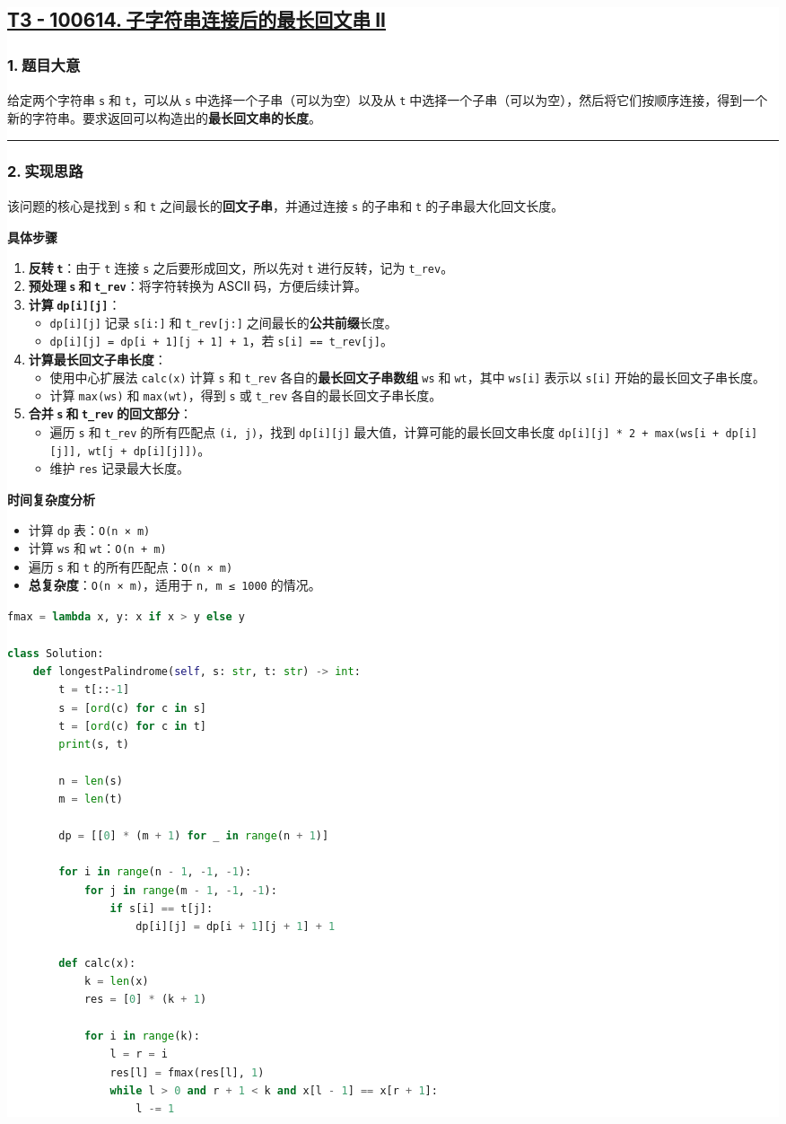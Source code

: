 ## [T3 - 100614. 子字符串连接后的最长回文串 II](https://leetcode.cn/contest/weekly-contest-443/problems/longest-palindrome-after-substring-concatenation-ii/)

### 1. 题目大意

给定两个字符串 `s` 和 `t`，可以从 `s` 中选择一个子串（可以为空）以及从 `t` 中选择一个子串（可以为空），然后将它们按顺序连接，得到一个新的字符串。要求返回可以构造出的**最长回文串的长度**。

------

### 2. **实现思路**

该问题的核心是找到 `s` 和 `t` 之间最长的**回文子串**，并通过连接 `s` 的子串和 `t` 的子串最大化回文长度。

**具体步骤**

1. **反转 `t`**：由于 `t` 连接 `s` 之后要形成回文，所以先对 `t` 进行反转，记为 `t_rev`。
2. **预处理 `s` 和 `t_rev`**：将字符转换为 ASCII 码，方便后续计算。
3. **计算 `dp[i][j]`**：
   - `dp[i][j]` 记录 `s[i:]` 和 `t_rev[j:]` 之间最长的**公共前缀**长度。
   - `dp[i][j] = dp[i + 1][j + 1] + 1`，若 `s[i] == t_rev[j]`。
4. **计算最长回文子串长度**：
   - 使用中心扩展法 `calc(x)` 计算 `s` 和 `t_rev` 各自的**最长回文子串数组** `ws` 和 `wt`，其中 `ws[i]` 表示以 `s[i]` 开始的最长回文子串长度。
   - 计算 `max(ws)` 和 `max(wt)`，得到 `s` 或 `t_rev` 各自的最长回文子串长度。
5. **合并 `s` 和 `t_rev` 的回文部分**：
   - 遍历 `s` 和 `t_rev` 的所有匹配点 `(i, j)`，找到 `dp[i][j]` 最大值，计算可能的最长回文串长度 `dp[i][j] * 2 + max(ws[i + dp[i][j]], wt[j + dp[i][j]])`。
   - 维护 `res` 记录最大长度。

**时间复杂度分析**

- 计算 `dp` 表：`O(n × m)`
- 计算 `ws` 和 `wt`：`O(n + m)`
- 遍历 `s` 和 `t` 的所有匹配点：`O(n × m)`
- **总复杂度**：`O(n × m)`，适用于 `n, m ≤ 1000` 的情况。

```py
fmax = lambda x, y: x if x > y else y

class Solution:
    def longestPalindrome(self, s: str, t: str) -> int:
        t = t[::-1]
        s = [ord(c) for c in s]
        t = [ord(c) for c in t]
        print(s, t)
        
        n = len(s)
        m = len(t)
        
        dp = [[0] * (m + 1) for _ in range(n + 1)]
        
        for i in range(n - 1, -1, -1):
            for j in range(m - 1, -1, -1):
                if s[i] == t[j]:
                    dp[i][j] = dp[i + 1][j + 1] + 1
        
        def calc(x):
            k = len(x)
            res = [0] * (k + 1)
            
            for i in range(k):
                l = r = i
                res[l] = fmax(res[l], 1)
                while l > 0 and r + 1 < k and x[l - 1] == x[r + 1]:
                    l -= 1
```
